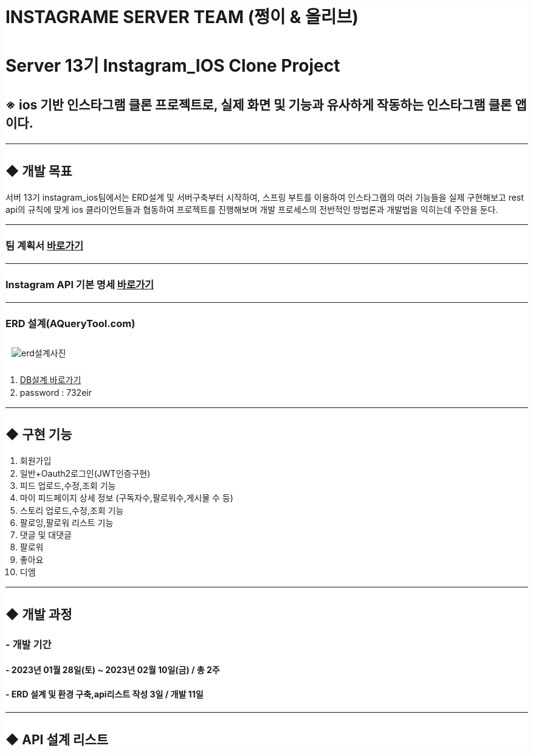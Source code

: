# INSTAGRAME SERVER TEAM (쩡이 & 올리브)


# Server 13기 Instagram_IOS Clone Project

## ※ ios 기반 인스타그램 클론 프로젝트로, 실제 화면 및 기능과 유사하게 작동하는 인스타그램 클론 앱이다.
---
## ◆ 개발 목표
서버 13기 instagram_ios팀에서는 ERD설계 및 서버구축부터 시작하여, 스프링 부트를 이용하여 인스타그램의 여러 기능들을 실제 구현해보고 rest api의 규칙에 맞게 ios 클라이언트들과 협동하여 프로젝트를 진행해보며 개발 프로세스의 전반적인 방법론과 개발법을 익히는데 주안을 둔다.

---
### 팀 계획서 [바로가기](https://www.notion.so/softsquared/A-iOS-6648f3ead7aa4ea0b07c3e792ffe4a65)
---

### Instagram API 기본 명세 [바로가기](https://docs.google.com/spreadsheets/d/1UxmF8Kh5oQa_UejQxl2WeycWs-lclE10d-Fw0Vt4P9Q/edit#gid=0)

---
### ERD 설계(AQueryTool.com)
<img style="margin:10px" width="970" alt="erd설계사진" src="https://user-images.githubusercontent.com/72601276/215269988-8a61a7e7-24a6-4f60-99de-2aaf77ab5e9d.png">  

  
1. [DB설계 바로가기](https://aquerytool.com/aquerymain/index/?rurl=a861bb5c-e3cb-4ab5-b04d-6bd697d2028c)  
2. password : 732eir


---
## ◆ 구현 기능
1. 회원가입
2. 일반+Oauth2로그인(JWT인증구현)
3. 피드 업로드,수정,조회 기능
4. 마이 피드페이지 상세 정보 (구독자수,팔로워수,게시물 수 등)
4. 스토리 업로드,수정,조회 기능
6. 팔로잉,팔로워 리스트 기능
7. 댓글 및 대댓글
8. 팔로워
9. 좋아요
10. 디엠
---
## ◆ 개발 과정
### - 개발 기간
#### - 2023년 01월 28일(토) ~ 2023년 02월 10일(금) / 총 2주
#### - ERD 설계 및 환경 구축,api리스트 작성 3일 / 개발 11일
---
## ◆ API 설계 리스트
  
